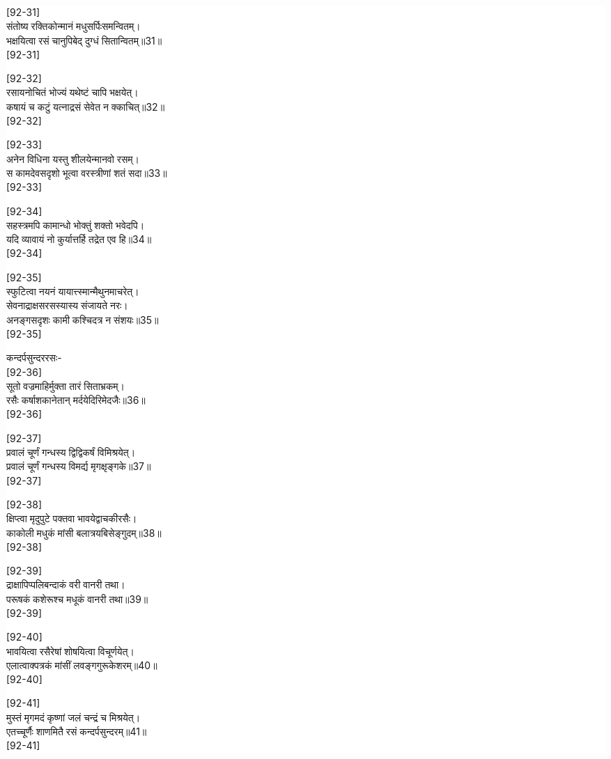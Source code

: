 \[92-31\]  
 संतोष्य रक्तिकोन्मानं मधुसर्पिःसमन्वितम्।  
 भक्षयित्वा रसं चानुपिबेद्‌ दुग्धं सितान्वितम्॥31॥  
\[92-31\]

\[92-32\]  
 रसायनोचितं भोज्यं यथेष्टं चापि भक्षयेत्।  
 कषायं च कटुं यत्नाद्रसं सेवेत न क्काचित्॥32॥  
\[92-32\]

\[92-33\]  
 अनेन विधिना यस्तु शीलयेन्मानवो रसम्।  
 स कामदेवसदृशो भूत्वा वरस्त्रीणां शतं सदा॥33॥  
\[92-33\]

\[92-34\]  
 सहस्त्रमपि कामान्धो भोक्तुं शक्तो भवेदपि।  
 यदि व्यावायं नो कुर्यात्तर्हि तद्रेत एव हि॥34॥  
\[92-34\]

\[92-35\]  
 स्फुटित्वा नयनं यायात्त्स्मान्मैथुनमाचरेत्।  
 सेवनाद्राक्षसरसस्यास्य संजायते नरः।  
 अनङ्गसदृशः कामी कश्चिदत्र न संशयः॥35॥  
\[92-35\]

कन्दर्पसुन्दररसः-  
\[92-36\]  
 सूतो वज्रमाहिर्मुक्ता तारं सिताभ्रकम्।  
 रसैः कर्षाशकानेतान् मर्दयेदिरिमेदजैः॥36॥  
\[92-36\]

\[92-37\]  
 प्रवालं चूर्णं गन्धस्य द्विद्विकर्षं विमिश्रयेत्।  
 प्रवालं चूर्णं गन्धस्य विमर्द्य मृगक्षृङ्गके॥37॥  
\[92-37\]

\[92-38\]  
 क्षिप्त्वा मृदुपुटे पक्तवा भावयेद्वाचकीरसैः।  
 काकोली मधुकं मांसी बलात्रयबिसेङ्गुदम्॥38॥  
\[92-38\]

\[92-39\]  
 द्राक्षापिप्पलिबन्दाकं वरी वानरी तथा।  
 परूषकं कशेरूश्च मधूकं वानरी तथा॥39॥  
\[92-39\]

\[92-40\]  
 भावयित्वा रसैरेषां शोषयित्वा विचूर्णयेत्।  
 एलात्वाक्पत्रकं मांसीं लवङ्गगुरूकेशरम्॥40॥  
\[92-40\]

\[92-41\]  
 मुस्तं मृगमदं कृष्णां जलं चन्द्रं च मिश्रयेत्।  
 एतच्चूर्णैः शाणमितै रसं कन्दर्पसुन्दरम्॥41॥  
\[92-41\]
